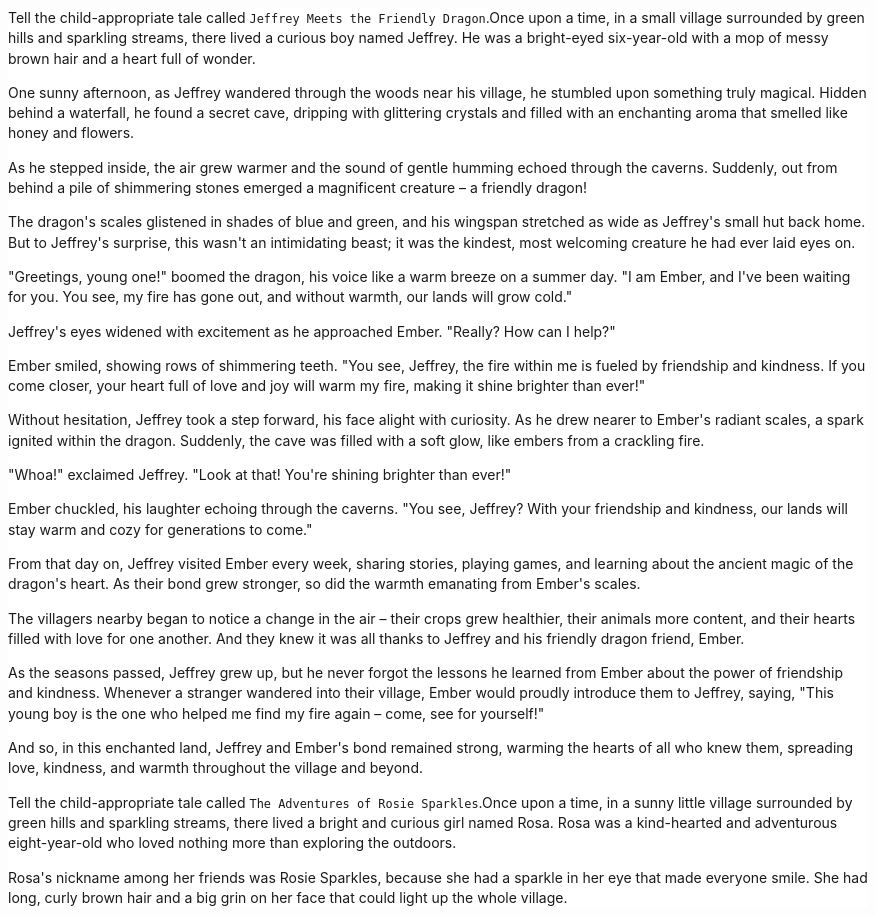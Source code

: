 Tell the child-appropriate tale called `Jeffrey Meets the Friendly Dragon`.<start>Once upon a time, in a small village surrounded by green hills and sparkling streams, there lived a curious boy named Jeffrey. He was a bright-eyed six-year-old with a mop of messy brown hair and a heart full of wonder.

One sunny afternoon, as Jeffrey wandered through the woods near his village, he stumbled upon something truly magical. Hidden behind a waterfall, he found a secret cave, dripping with glittering crystals and filled with an enchanting aroma that smelled like honey and flowers.

As he stepped inside, the air grew warmer and the sound of gentle humming echoed through the caverns. Suddenly, out from behind a pile of shimmering stones emerged a magnificent creature – a friendly dragon!

The dragon's scales glistened in shades of blue and green, and his wingspan stretched as wide as Jeffrey's small hut back home. But to Jeffrey's surprise, this wasn't an intimidating beast; it was the kindest, most welcoming creature he had ever laid eyes on.

"Greetings, young one!" boomed the dragon, his voice like a warm breeze on a summer day. "I am Ember, and I've been waiting for you. You see, my fire has gone out, and without warmth, our lands will grow cold."

Jeffrey's eyes widened with excitement as he approached Ember. "Really? How can I help?"

Ember smiled, showing rows of shimmering teeth. "You see, Jeffrey, the fire within me is fueled by friendship and kindness. If you come closer, your heart full of love and joy will warm my fire, making it shine brighter than ever!"

Without hesitation, Jeffrey took a step forward, his face alight with curiosity. As he drew nearer to Ember's radiant scales, a spark ignited within the dragon. Suddenly, the cave was filled with a soft glow, like embers from a crackling fire.

"Whoa!" exclaimed Jeffrey. "Look at that! You're shining brighter than ever!"

Ember chuckled, his laughter echoing through the caverns. "You see, Jeffrey? With your friendship and kindness, our lands will stay warm and cozy for generations to come."

From that day on, Jeffrey visited Ember every week, sharing stories, playing games, and learning about the ancient magic of the dragon's heart. As their bond grew stronger, so did the warmth emanating from Ember's scales.

The villagers nearby began to notice a change in the air – their crops grew healthier, their animals more content, and their hearts filled with love for one another. And they knew it was all thanks to Jeffrey and his friendly dragon friend, Ember.

As the seasons passed, Jeffrey grew up, but he never forgot the lessons he learned from Ember about the power of friendship and kindness. Whenever a stranger wandered into their village, Ember would proudly introduce them to Jeffrey, saying, "This young boy is the one who helped me find my fire again – come, see for yourself!"

And so, in this enchanted land, Jeffrey and Ember's bond remained strong, warming the hearts of all who knew them, spreading love, kindness, and warmth throughout the village and beyond.<end>

Tell the child-appropriate tale called `The Adventures of Rosie Sparkles`.<start>Once upon a time, in a sunny little village surrounded by green hills and sparkling streams, there lived a bright and curious girl named Rosa. Rosa was a kind-hearted and adventurous eight-year-old who loved nothing more than exploring the outdoors.

Rosa's nickname among her friends was Rosie Sparkles, because she had a sparkle in her eye that made everyone smile. She had long, curly brown hair and a big grin on her face that could light up the whole village.
